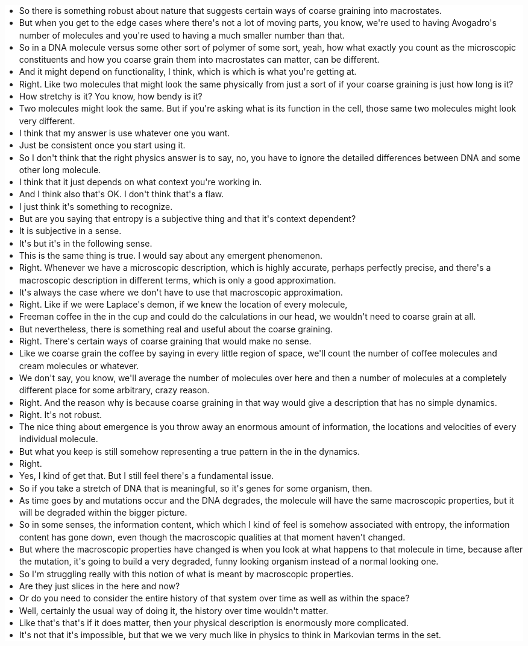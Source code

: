 *  So there is something robust about nature that suggests certain ways of coarse graining into macrostates.
*  But when you get to the edge cases where there's not a lot of moving parts, you know, we're used to having Avogadro's number of molecules and you're used to having a much smaller number than that.
*  So in a DNA molecule versus some other sort of polymer of some sort, yeah, how what exactly you count as the microscopic constituents and how you coarse grain them into macrostates can matter, can be different.
*  And it might depend on functionality, I think, which is which is what you're getting at.
*  Right. Like two molecules that might look the same physically from just a sort of if your coarse graining is just how long is it?
*  How stretchy is it? You know, how bendy is it?
*  Two molecules might look the same. But if you're asking what is its function in the cell, those same two molecules might look very different.
*  I think that my answer is use whatever one you want.
*  Just be consistent once you start using it.
*  So I don't think that the right physics answer is to say, no, you have to ignore the detailed differences between DNA and some other long molecule.
*  I think that it just depends on what context you're working in.
*  And I think also that's OK. I don't think that's a flaw.
*  I just think it's something to recognize.
*  But are you saying that entropy is a subjective thing and that it's context dependent?
*  It is subjective in a sense.
*  It's but it's in the following sense.
*  This is the same thing is true. I would say about any emergent phenomenon.
*  Right. Whenever we have a microscopic description, which is highly accurate, perhaps perfectly precise, and there's a macroscopic description in different terms, which is only a good approximation.
*  It's always the case where we don't have to use that macroscopic approximation.
*  Right. Like if we were Laplace's demon, if we knew the location of every molecule,
*  Freeman coffee in the in the cup and could do the calculations in our head, we wouldn't need to coarse grain at all.
*  But nevertheless, there is something real and useful about the coarse graining.
*  Right. There's certain ways of coarse graining that would make no sense.
*  Like we coarse grain the coffee by saying in every little region of space, we'll count the number of coffee molecules and cream molecules or whatever.
*  We don't say, you know, we'll average the number of molecules over here and then a number of molecules at a completely different place for some arbitrary, crazy reason.
*  Right. And the reason why is because coarse graining in that way would give a description that has no simple dynamics.
*  Right. It's not robust.
*  The nice thing about emergence is you throw away an enormous amount of information, the locations and velocities of every individual molecule.
*  But what you keep is still somehow representing a true pattern in the in the dynamics.
*  Right.
*  Yes, I kind of get that. But I still feel there's a fundamental issue.
*  So if you take a stretch of DNA that is meaningful, so it's genes for some organism, then.
*  As time goes by and mutations occur and the DNA degrades, the molecule will have the same macroscopic properties, but it will be degraded within the bigger picture.
*  So in some senses, the information content, which which I kind of feel is somehow associated with entropy, the information content has gone down, even though the macroscopic qualities at that moment haven't changed.
*  But where the macroscopic properties have changed is when you look at what happens to that molecule in time, because after the mutation, it's going to build a very degraded, funny looking organism instead of a normal looking one.
*  So I'm struggling really with this notion of what is meant by macroscopic properties.
*  Are they just slices in the here and now?
*  Or do you need to consider the entire history of that system over time as well as within the space?
*  Well, certainly the usual way of doing it, the history over time wouldn't matter.
*  Like that's that's if it does matter, then your physical description is enormously more complicated.
*  It's not that it's impossible, but that we we very much like in physics to think in Markovian terms in the set.